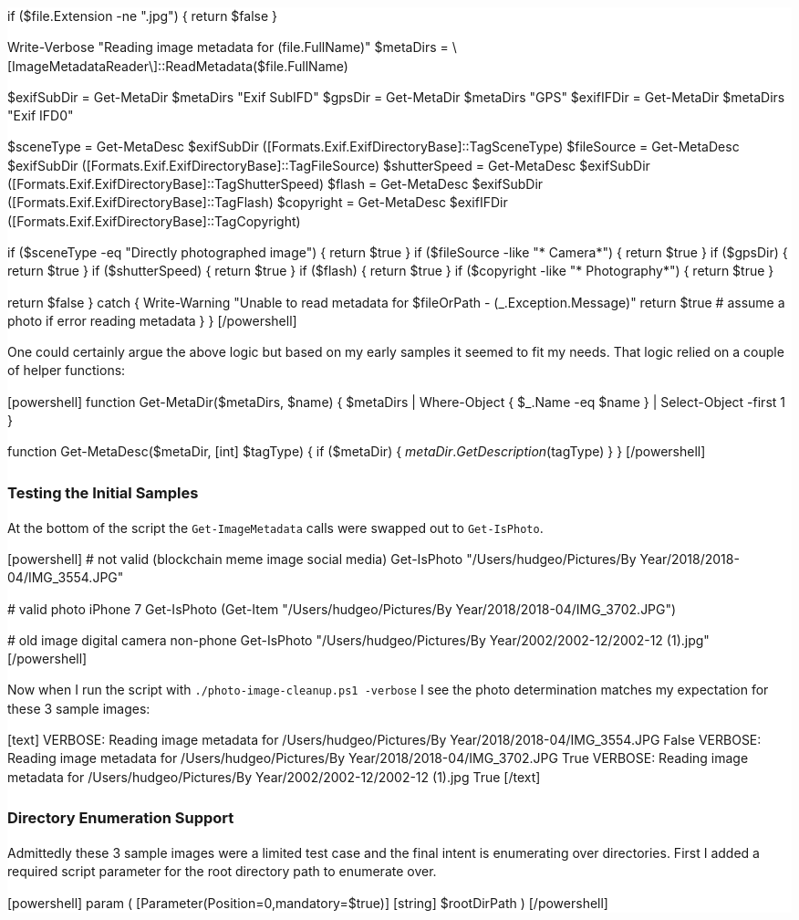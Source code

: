 if ($file.Extension -ne ".jpg") { return $false }

Write-Verbose "Reading image metadata for $($file.FullName)" $metaDirs = \[ImageMetadataReader\]::ReadMetadata($file.FullName)

$exifSubDir = Get-MetaDir $metaDirs "Exif SubIFD" $gpsDir = Get-MetaDir $metaDirs "GPS" $exifIFDir = Get-MetaDir $metaDirs "Exif IFD0"

$sceneType = Get-MetaDesc $exifSubDir (\[Formats.Exif.ExifDirectoryBase\]::TagSceneType) $fileSource = Get-MetaDesc $exifSubDir (\[Formats.Exif.ExifDirectoryBase\]::TagFileSource) $shutterSpeed = Get-MetaDesc $exifSubDir (\[Formats.Exif.ExifDirectoryBase\]::TagShutterSpeed) $flash = Get-MetaDesc $exifSubDir (\[Formats.Exif.ExifDirectoryBase\]::TagFlash) $copyright = Get-MetaDesc $exifIFDir (\[Formats.Exif.ExifDirectoryBase\]::TagCopyright)

if ($sceneType -eq "Directly photographed image") { return $true } if ($fileSource -like "\* Camera\*") { return $true } if ($gpsDir) { return $true } if ($shutterSpeed) { return $true } if ($flash) { return $true } if ($copyright -like "\* Photography\*") { return $true }

return $false } catch { Write-Warning "Unable to read metadata for $fileOrPath - $($\_.Exception.Message)" return $true # assume a photo if error reading metadata } } \[/powershell\]

One could certainly argue the above logic but based on my early samples it seemed to fit my needs. That logic relied on a couple of helper functions:

\[powershell\] function Get-MetaDir($metaDirs, $name) { $metaDirs | Where-Object { $\_.Name -eq $name } | Select-Object -first 1 }

function Get-MetaDesc($metaDir, \[int\] $tagType) { if ($metaDir) { $metaDir.GetDescription($tagType) } } \[/powershell\]

### Testing the Initial Samples

At the bottom of the script the `Get-ImageMetadata` calls were swapped out to `Get-IsPhoto`.

\[powershell\] # not valid (blockchain meme image social media) Get-IsPhoto "/Users/hudgeo/Pictures/By Year/2018/2018-04/IMG\_3554.JPG"

\# valid photo iPhone 7 Get-IsPhoto (Get-Item "/Users/hudgeo/Pictures/By Year/2018/2018-04/IMG\_3702.JPG")

\# old image digital camera non-phone Get-IsPhoto "/Users/hudgeo/Pictures/By Year/2002/2002-12/2002-12 (1).jpg" \[/powershell\]

Now when I run the script with `./photo-image-cleanup.ps1 -verbose` I see the photo determination matches my expectation for these 3 sample images:

\[text\] VERBOSE: Reading image metadata for /Users/hudgeo/Pictures/By Year/2018/2018-04/IMG\_3554.JPG False VERBOSE: Reading image metadata for /Users/hudgeo/Pictures/By Year/2018/2018-04/IMG\_3702.JPG True VERBOSE: Reading image metadata for /Users/hudgeo/Pictures/By Year/2002/2002-12/2002-12 (1).jpg True \[/text\]

### Directory Enumeration Support

Admittedly these 3 sample images were a limited test case and the final intent is enumerating over directories. First I added a required script parameter for the root directory path to enumerate over.

\[powershell\] param ( \[Parameter(Position=0,mandatory=$true)\] \[string\] $rootDirPath ) \[/powershell\]
